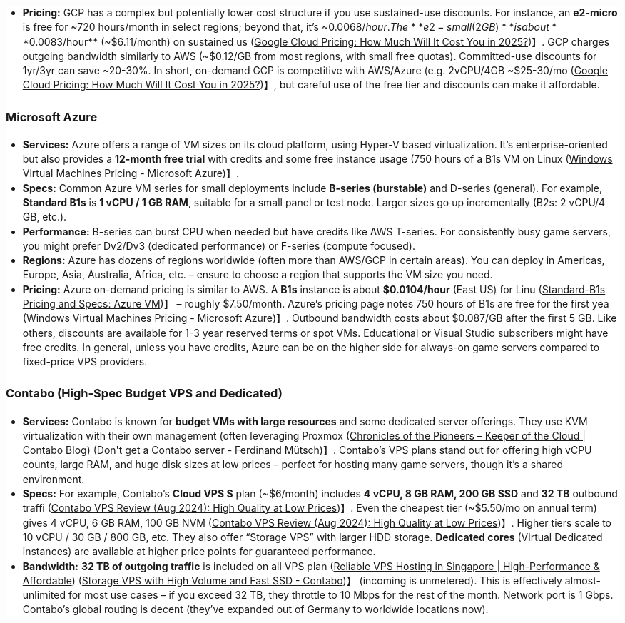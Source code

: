 - **Pricing:** GCP has a complex but potentially lower cost structure if you use sustained-use discounts. For instance, an **e2-micro** is free for ~720 hours/month in select regions; beyond that, it’s ~$0.0068/hour. The **e2-small (2GB)** is about **$0.0083/hour** (~\$6.11/month) on sustained us ([Google Cloud Pricing: How Much Will It Cost You in 2025?](https://www.websiteplanet.com/blog/google-cloud-pricing/#:~:text=Short%20on%20Time%3F%20These%20Are,Cloud%E2%80%99s%20Best%20Plans%20in%202025))】. GCP charges outgoing bandwidth similarly to AWS (~\$0.12/GB from most regions, with small free quotas). Committed-use discounts for 1yr/3yr can save ~20-30%. In short, on-demand GCP is competitive with AWS/Azure (e.g. 2vCPU/4GB ~\$25-30/mo ([Google Cloud Pricing: How Much Will It Cost You in 2025?](https://www.websiteplanet.com/blog/google-cloud-pricing/#:~:text=Short%20on%20Time%3F%20These%20Are,Cloud%E2%80%99s%20Best%20Plans%20in%202025))】, but careful use of the free tier and discounts can make it affordable.

### Microsoft Azure 
- **Services:** Azure offers a range of VM sizes on its cloud platform, using Hyper-V based virtualization. It’s enterprise-oriented but also provides a **12-month free trial** with credits and some free instance usage (750 hours of a B1s VM on Linux ([Windows Virtual Machines Pricing - Microsoft Azure](https://azure.microsoft.com/en-us/pricing/details/virtual-machines/windows/#:~:text=Get%20750%20hours%20each%20of,every%20month%20for%2012%20months))】.
- **Specs:** Common Azure VM series for small deployments include **B-series (burstable)** and D-series (general). For example, **Standard B1s** is **1 vCPU / 1 GB RAM**, suitable for a small panel or test node. Larger sizes go up incrementally (B2s: 2 vCPU/4 GB, etc.).
- **Performance:** B-series can burst CPU when needed but have credits like AWS T-series. For consistently busy game servers, you might prefer Dv2/Dv3 (dedicated performance) or F-series (compute focused).
- **Regions:** Azure has dozens of regions worldwide (often more than AWS/GCP in certain areas). You can deploy in Americas, Europe, Asia, Australia, Africa, etc. – ensure to choose a region that supports the VM size you need.
- **Pricing:** Azure on-demand pricing is similar to AWS. A **B1s** instance is about **$0.0104/hour** (East US) for Linu ([Standard-B1s Pricing and Specs: Azure VM](https://costcalc.cloudoptimo.com/azure-pricing-calculator/vm/Standard-B1s#:~:text=Standard,Price%20%2F%20HourEast%20US))】 – roughly \$7.50/month. Azure’s pricing page notes 750 hours of B1s are free for the first yea ([Windows Virtual Machines Pricing - Microsoft Azure](https://azure.microsoft.com/en-us/pricing/details/virtual-machines/windows/#:~:text=Get%20750%20hours%20each%20of,every%20month%20for%2012%20months))】. Outbound bandwidth costs about \$0.087/GB after the first 5 GB. Like others, discounts are available for 1-3 year reserved terms or spot VMs. Educational or Visual Studio subscribers might have free credits. In general, unless you have credits, Azure can be on the higher side for always-on game servers compared to fixed-price VPS providers.

### Contabo (High-Spec Budget VPS and Dedicated)
- **Services:** Contabo is known for **budget VMs with large resources** and some dedicated server offerings. They use KVM virtualization with their own management (often leveraging Proxmox ([Chronicles of the Pioneers – Keeper of the Cloud | Contabo Blog](https://contabo.com/blog/chronicles-of-the-pioneers-keeper-of-the-cloud/#:~:text=Chronicles%20of%20the%20Pioneers%20%E2%80%93,valuable%20insights%20into%20system%20management)) ([Don't get a Contabo server - Ferdinand Mütsch](https://muetsch.io/don-t-get-a-contabo-server.html#:~:text=Plus%2C%20they%20run%20their%20virtual,level%20virtualization%20%28e.g.))】. Contabo’s VPS plans stand out for offering high vCPU counts, large RAM, and huge disk sizes at low prices – perfect for hosting many game servers, though it’s a shared environment.
- **Specs:** For example, Contabo’s **Cloud VPS S** plan (~\$6/month) includes **4 vCPU, 8 GB RAM, 200 GB SSD** and **32 TB** outbound traffi ([Contabo VPS Review (Aug 2024): High Quality at Low Prices](https://hostadvice.com/hosting-company/contabo-reviews/contabo-vps-hosting-review/#:~:text=The%20cheapest%20plan%20starts%20at,The%20most))】. Even the cheapest tier (~\$5.50/mo on annual term) gives 4 vCPU, 6 GB RAM, 100 GB NVM ([Contabo VPS Review (Aug 2024): High Quality at Low Prices](https://hostadvice.com/hosting-company/contabo-reviews/contabo-vps-hosting-review/#:~:text=The%20cheapest%20plan%20starts%20at,The%20most))】. Higher tiers scale to 10 vCPU / 30 GB / 800 GB, etc. They also offer “Storage VPS” with larger HDD storage. **Dedicated cores** (Virtual Dedicated instances) are available at higher price points for guaranteed performance.
- **Bandwidth:** **32 TB of outgoing traffic** is included on all VPS plan ([Reliable VPS Hosting in Singapore | High-Performance & Affordable](https://contabo.com/en-us/vps-singapore/#:~:text=Affordable%20contabo,32%20TB%20outbound%20and)) ([Storage VPS with High Volume and Fast SSD - Contabo](https://contabo.com/en-us/storage-vps/#:~:text=Storage%20VPS%20with%20High%20Volume,and%20unlimited%20inbound%20data))】 (incoming is unmetered). This is effectively almost-unlimited for most use cases – if you exceed 32 TB, they throttle to 10 Mbps for the rest of the month. Network port is 1 Gbps. Contabo’s global routing is decent (they’ve expanded out of Germany to worldwide locations now).